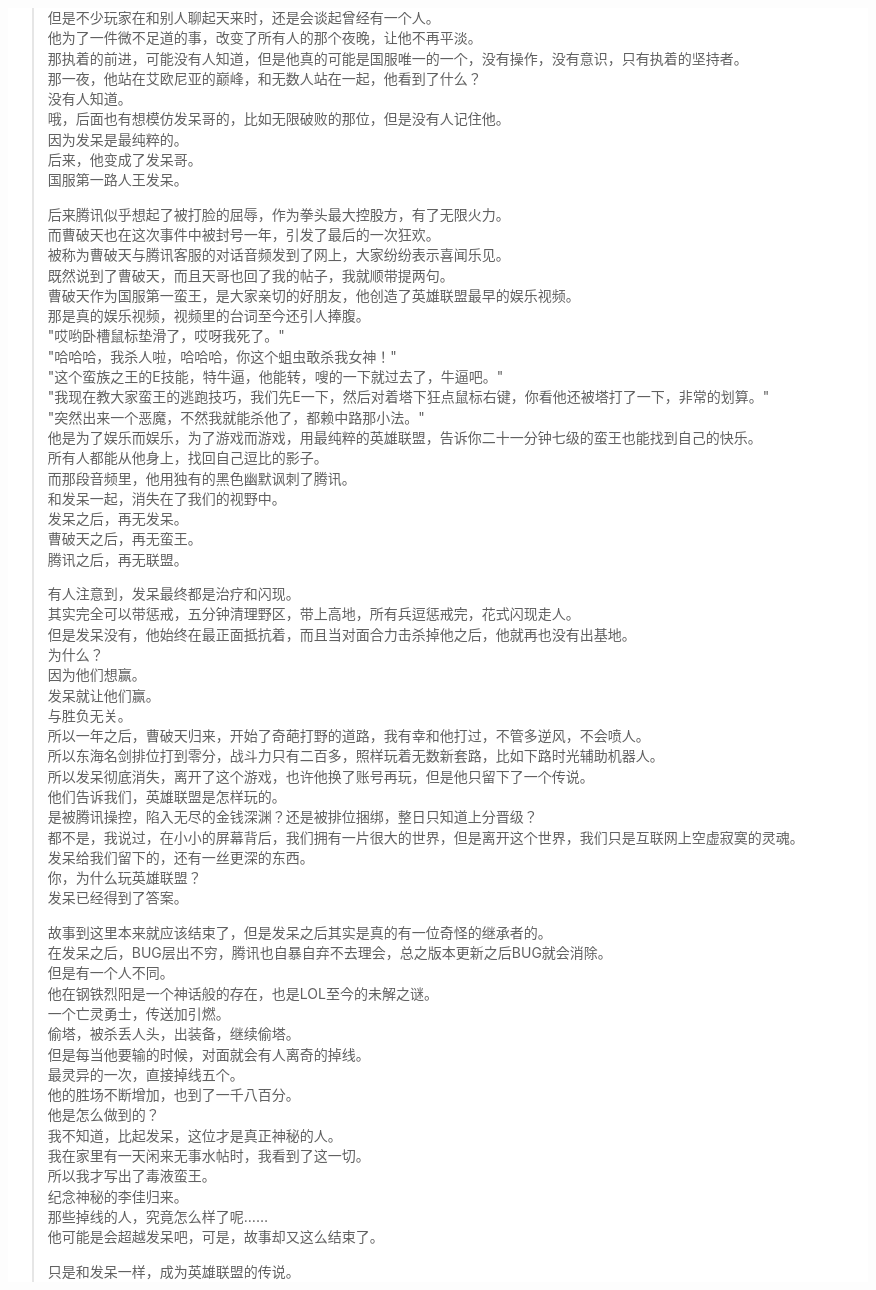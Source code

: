 >  但是不少玩家在和别人聊起天来时，还是会谈起曾经有一个人。  
>  他为了一件微不足道的事，改变了所有人的那个夜晚，让他不再平淡。  
>  那执着的前进，可能没有人知道，但是他真的可能是国服唯一的一个，没有操作，没有意识，只有执着的坚持者。  
>  那一夜，他站在艾欧尼亚的巅峰，和无数人站在一起，他看到了什么？  
>  没有人知道。  
>  哦，后面也有想模仿发呆哥的，比如无限破败的那位，但是没有人记住他。  
>  因为发呆是最纯粹的。  
>  后来，他变成了发呆哥。  
>  国服第一路人王发呆。  
>  
> 后来腾讯似乎想起了被打脸的屈辱，作为拳头最大控股方，有了无限火力。  
>  而曹破天也在这次事件中被封号一年，引发了最后的一次狂欢。  
>  被称为曹破天与腾讯客服的对话音频发到了网上，大家纷纷表示喜闻乐见。  
>  既然说到了曹破天，而且天哥也回了我的帖子，我就顺带提两句。  
>  曹破天作为国服第一蛮王，是大家亲切的好朋友，他创造了英雄联盟最早的娱乐视频。  
>  那是真的娱乐视频，视频里的台词至今还引人捧腹。  
>  "哎哟卧槽鼠标垫滑了，哎呀我死了。"  
>  "哈哈哈，我杀人啦，哈哈哈，你这个蛆虫敢杀我女神！"  
>  "这个蛮族之王的E技能，特牛逼，他能转，嗖的一下就过去了，牛逼吧。"  
>  "我现在教大家蛮王的逃跑技巧，我们先E一下，然后对着塔下狂点鼠标右键，你看他还被塔打了一下，非常的划算。"  
>  "突然出来一个恶魔，不然我就能杀他了，都赖中路那小法。"  
>  他是为了娱乐而娱乐，为了游戏而游戏，用最纯粹的英雄联盟，告诉你二十一分钟七级的蛮王也能找到自己的快乐。  
>  所有人都能从他身上，找回自己逗比的影子。  
>  而那段音频里，他用独有的黑色幽默讽刺了腾讯。  
>  和发呆一起，消失在了我们的视野中。  
>  发呆之后，再无发呆。  
>  曹破天之后，再无蛮王。  
>  腾讯之后，再无联盟。  
>  
> 有人注意到，发呆最终都是治疗和闪现。  
>  其实完全可以带惩戒，五分钟清理野区，带上高地，所有兵逗惩戒完，花式闪现走人。  
>  但是发呆没有，他始终在最正面抵抗着，而且当对面合力击杀掉他之后，他就再也没有出基地。  
>  为什么？  
>  因为他们想赢。  
>  发呆就让他们赢。  
>  与胜负无关。  
>  所以一年之后，曹破天归来，开始了奇葩打野的道路，我有幸和他打过，不管多逆风，不会喷人。  
>  所以东海名剑排位打到零分，战斗力只有二百多，照样玩着无数新套路，比如下路时光辅助机器人。  
>  所以发呆彻底消失，离开了这个游戏，也许他换了账号再玩，但是他只留下了一个传说。  
>  他们告诉我们，英雄联盟是怎样玩的。  
>  是被腾讯操控，陷入无尽的金钱深渊？还是被排位捆绑，整日只知道上分晋级？  
>  都不是，我说过，在小小的屏幕背后，我们拥有一片很大的世界，但是离开这个世界，我们只是互联网上空虚寂寞的灵魂。  
>  发呆给我们留下的，还有一丝更深的东西。  
>  你，为什么玩英雄联盟？  
>  发呆已经得到了答案。  
>  
>  故事到这里本来就应该结束了，但是发呆之后其实是真的有一位奇怪的继承者的。  
>  在发呆之后，BUG层出不穷，腾讯也自暴自弃不去理会，总之版本更新之后BUG就会消除。  
>  但是有一个人不同。  
>  他在钢铁烈阳是一个神话般的存在，也是LOL至今的未解之谜。  
>  一个亡灵勇士，传送加引燃。  
>  偷塔，被杀丢人头，出装备，继续偷塔。  
>  但是每当他要输的时候，对面就会有人离奇的掉线。  
>  最灵异的一次，直接掉线五个。  
>  他的胜场不断增加，也到了一千八百分。  
>  他是怎么做到的？  
>  我不知道，比起发呆，这位才是真正神秘的人。  
>  我在家里有一天闲来无事水帖时，我看到了这一切。  
>  所以我才写出了毒液蛮王。  
>  纪念神秘的李佳归来。  
>  那些掉线的人，究竟怎么样了呢……  
>  他可能是会超越发呆吧，可是，故事却又这么结束了。  
>  
> 只是和发呆一样，成为英雄联盟的传说。  